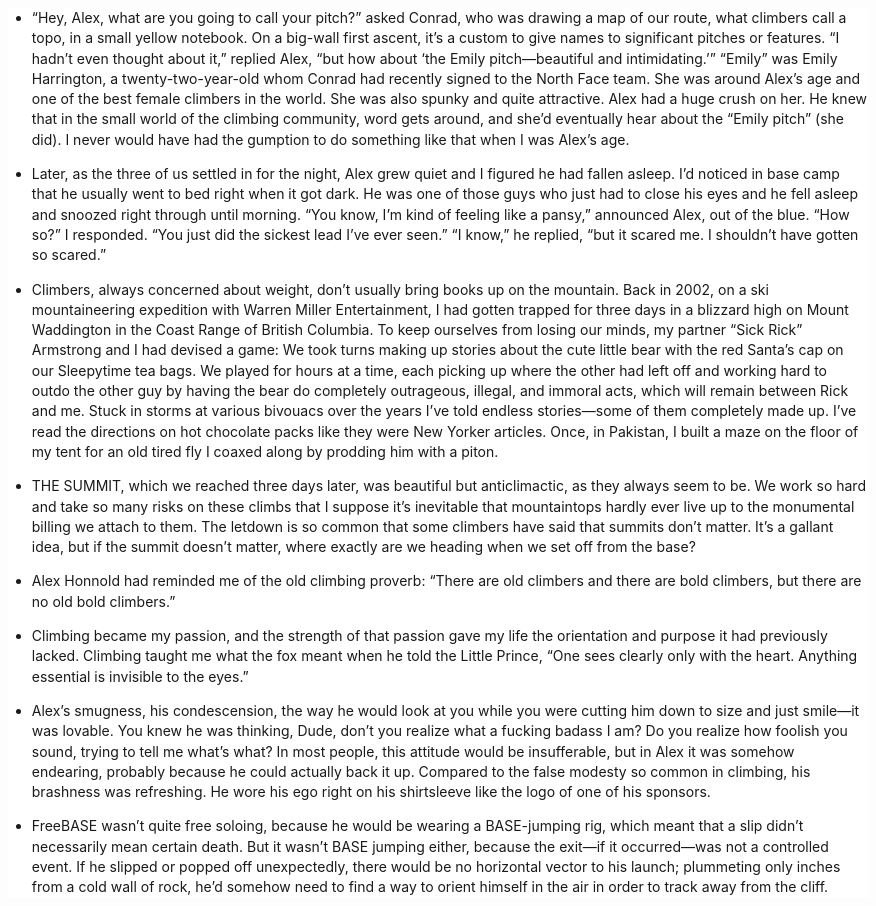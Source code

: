 - “Hey, Alex, what are you going to call your pitch?” asked Conrad, who was drawing a map of our route, what climbers call a topo, in a small yellow notebook. On a big-wall first ascent, it’s a custom to give names to significant pitches or features. “I hadn’t even thought about it,” replied Alex, “but how about ‘the Emily pitch—beautiful and intimidating.’” “Emily” was Emily Harrington, a twenty-two-year-old whom Conrad had recently signed to the North Face team. She was around Alex’s age and one of the best female climbers in the world. She was also spunky and quite attractive. Alex had a huge crush on her. He knew that in the small world of the climbing community, word gets around, and she’d eventually hear about the “Emily pitch” (she did). I never would have had the gumption to do something like that when I was Alex’s age.

- Later, as the three of us settled in for the night, Alex grew quiet and I figured he had fallen asleep. I’d noticed in base camp that he usually went to bed right when it got dark. He was one of those guys who just had to close his eyes and he fell asleep and snoozed right through until morning. “You know, I’m kind of feeling like a pansy,” announced Alex, out of the blue. “How so?” I responded. “You just did the sickest lead I’ve ever seen.” “I know,” he replied, “but it scared me. I shouldn’t have gotten so scared.”

- Climbers, always concerned about weight, don’t usually bring books up on the mountain. Back in 2002, on a ski mountaineering expedition with Warren Miller Entertainment, I had gotten trapped for three days in a blizzard high on Mount Waddington in the Coast Range of British Columbia. To keep ourselves from losing our minds, my partner “Sick Rick” Armstrong and I had devised a game: We took turns making up stories about the cute little bear with the red Santa’s cap on our Sleepytime tea bags. We played for hours at a time, each picking up where the other had left off and working hard to outdo the other guy by having the bear do completely outrageous, illegal, and immoral acts, which will remain between Rick and me. Stuck in storms at various bivouacs over the years I’ve told endless stories—some of them completely made up. I’ve read the directions on hot chocolate packs like they were New Yorker articles. Once, in Pakistan, I built a maze on the floor of my tent for an old tired fly I coaxed along by prodding him with a piton.

- THE SUMMIT, which we reached three days later, was beautiful but anticlimactic, as they always seem to be. We work so hard and take so many risks on these climbs that I suppose it’s inevitable that mountaintops hardly ever live up to the monumental billing we attach to them. The letdown is so common that some climbers have said that summits don’t matter. It’s a gallant idea, but if the summit doesn’t matter, where exactly are we heading when we set off from the base?

- Alex Honnold had reminded me of the old climbing proverb: “There are old climbers and there are bold climbers, but there are no old bold climbers.”

- Climbing became my passion, and the strength of that passion gave my life the orientation and purpose it had previously lacked. Climbing taught me what the fox meant when he told the Little Prince, “One sees clearly only with the heart. Anything essential is invisible to the eyes.”

- Alex’s smugness, his condescension, the way he would look at you while you were cutting him down to size and just smile—it was lovable. You knew he was thinking, Dude, don’t you realize what a fucking badass I am? Do you realize how foolish you sound, trying to tell me what’s what? In most people, this attitude would be insufferable, but in Alex it was somehow endearing, probably because he could actually back it up. Compared to the false modesty so common in climbing, his brashness was refreshing. He wore his ego right on his shirtsleeve like the logo of one of his sponsors.

- FreeBASE wasn’t quite free soloing, because he would be wearing a BASE-jumping rig, which meant that a slip didn’t necessarily mean certain death. But it wasn’t BASE jumping either, because the exit—if it occurred—was not a controlled event. If he slipped or popped off unexpectedly, there would be no horizontal vector to his launch; plummeting only inches from a cold wall of rock, he’d somehow need to find a way to orient himself in the air in order to track away from the cliff.
